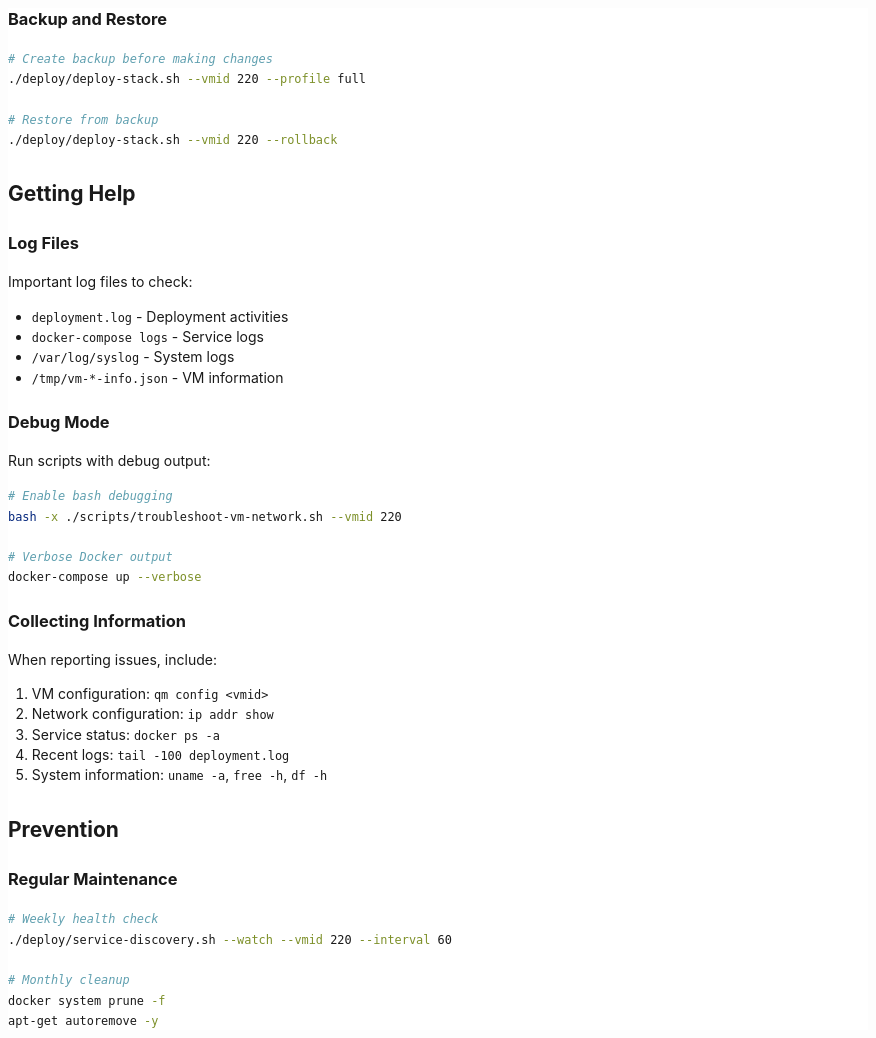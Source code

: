 ### Backup and Restore

```bash
# Create backup before making changes
./deploy/deploy-stack.sh --vmid 220 --profile full

# Restore from backup
./deploy/deploy-stack.sh --vmid 220 --rollback
```

## Getting Help

### Log Files

Important log files to check:
- `deployment.log` - Deployment activities
- `docker-compose logs` - Service logs
- `/var/log/syslog` - System logs
- `/tmp/vm-*-info.json` - VM information

### Debug Mode

Run scripts with debug output:
```bash
# Enable bash debugging
bash -x ./scripts/troubleshoot-vm-network.sh --vmid 220

# Verbose Docker output
docker-compose up --verbose
```

### Collecting Information

When reporting issues, include:
1. VM configuration: `qm config <vmid>`
2. Network configuration: `ip addr show`
3. Service status: `docker ps -a`
4. Recent logs: `tail -100 deployment.log`
5. System information: `uname -a`, `free -h`, `df -h`

## Prevention

### Regular Maintenance

```bash
# Weekly health check
./deploy/service-discovery.sh --watch --vmid 220 --interval 60

# Monthly cleanup
docker system prune -f
apt-get autoremove -y
```

